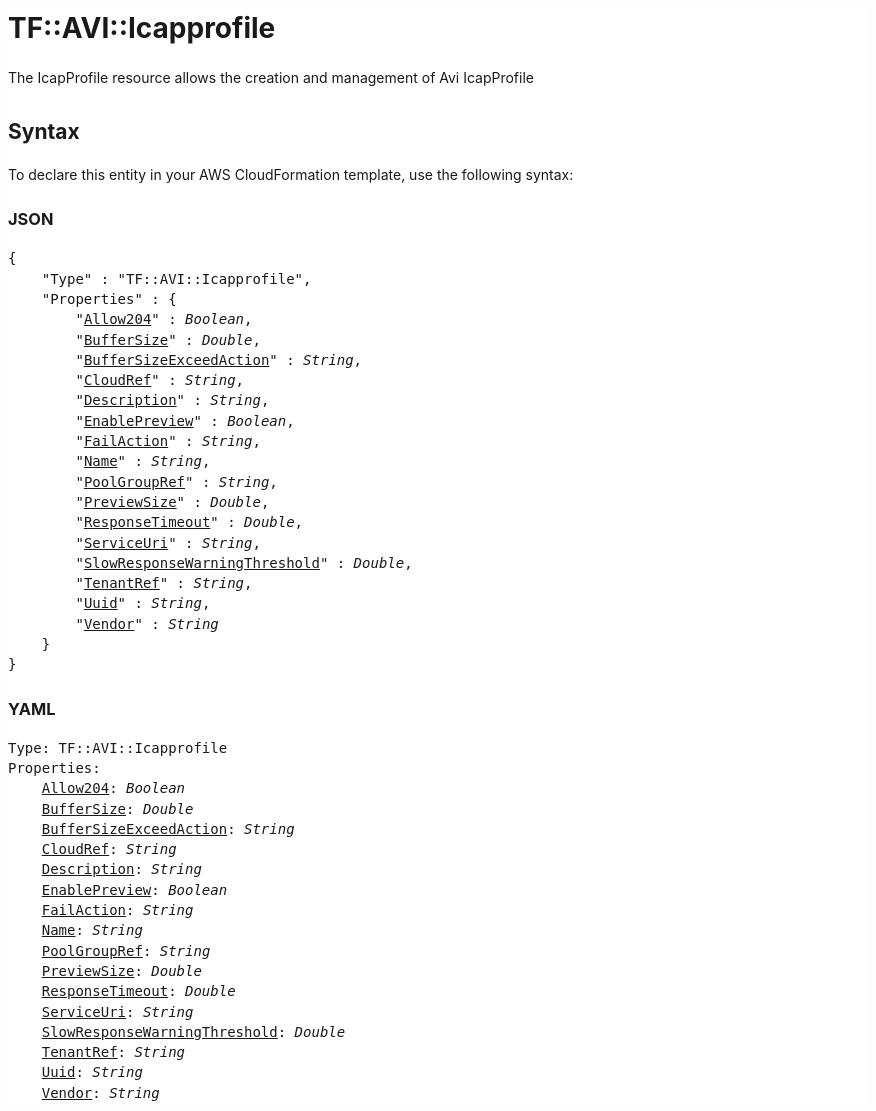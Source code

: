 # TF::AVI::Icapprofile

The IcapProfile resource allows the creation and management of Avi IcapProfile

## Syntax

To declare this entity in your AWS CloudFormation template, use the following syntax:

### JSON

<pre>
{
    "Type" : "TF::AVI::Icapprofile",
    "Properties" : {
        "<a href="#allow204" title="Allow204">Allow204</a>" : <i>Boolean</i>,
        "<a href="#buffersize" title="BufferSize">BufferSize</a>" : <i>Double</i>,
        "<a href="#buffersizeexceedaction" title="BufferSizeExceedAction">BufferSizeExceedAction</a>" : <i>String</i>,
        "<a href="#cloudref" title="CloudRef">CloudRef</a>" : <i>String</i>,
        "<a href="#description" title="Description">Description</a>" : <i>String</i>,
        "<a href="#enablepreview" title="EnablePreview">EnablePreview</a>" : <i>Boolean</i>,
        "<a href="#failaction" title="FailAction">FailAction</a>" : <i>String</i>,
        "<a href="#name" title="Name">Name</a>" : <i>String</i>,
        "<a href="#poolgroupref" title="PoolGroupRef">PoolGroupRef</a>" : <i>String</i>,
        "<a href="#previewsize" title="PreviewSize">PreviewSize</a>" : <i>Double</i>,
        "<a href="#responsetimeout" title="ResponseTimeout">ResponseTimeout</a>" : <i>Double</i>,
        "<a href="#serviceuri" title="ServiceUri">ServiceUri</a>" : <i>String</i>,
        "<a href="#slowresponsewarningthreshold" title="SlowResponseWarningThreshold">SlowResponseWarningThreshold</a>" : <i>Double</i>,
        "<a href="#tenantref" title="TenantRef">TenantRef</a>" : <i>String</i>,
        "<a href="#uuid" title="Uuid">Uuid</a>" : <i>String</i>,
        "<a href="#vendor" title="Vendor">Vendor</a>" : <i>String</i>
    }
}
</pre>

### YAML

<pre>
Type: TF::AVI::Icapprofile
Properties:
    <a href="#allow204" title="Allow204">Allow204</a>: <i>Boolean</i>
    <a href="#buffersize" title="BufferSize">BufferSize</a>: <i>Double</i>
    <a href="#buffersizeexceedaction" title="BufferSizeExceedAction">BufferSizeExceedAction</a>: <i>String</i>
    <a href="#cloudref" title="CloudRef">CloudRef</a>: <i>String</i>
    <a href="#description" title="Description">Description</a>: <i>String</i>
    <a href="#enablepreview" title="EnablePreview">EnablePreview</a>: <i>Boolean</i>
    <a href="#failaction" title="FailAction">FailAction</a>: <i>String</i>
    <a href="#name" title="Name">Name</a>: <i>String</i>
    <a href="#poolgroupref" title="PoolGroupRef">PoolGroupRef</a>: <i>String</i>
    <a href="#previewsize" title="PreviewSize">PreviewSize</a>: <i>Double</i>
    <a href="#responsetimeout" title="ResponseTimeout">ResponseTimeout</a>: <i>Double</i>
    <a href="#serviceuri" title="ServiceUri">ServiceUri</a>: <i>String</i>
    <a href="#slowresponsewarningthreshold" title="SlowResponseWarningThreshold">SlowResponseWarningThreshold</a>: <i>Double</i>
    <a href="#tenantref" title="TenantRef">TenantRef</a>: <i>String</i>
    <a href="#uuid" title="Uuid">Uuid</a>: <i>String</i>
    <a href="#vendor" title="Vendor">Vendor</a>: <i>String</i>
</pre>

